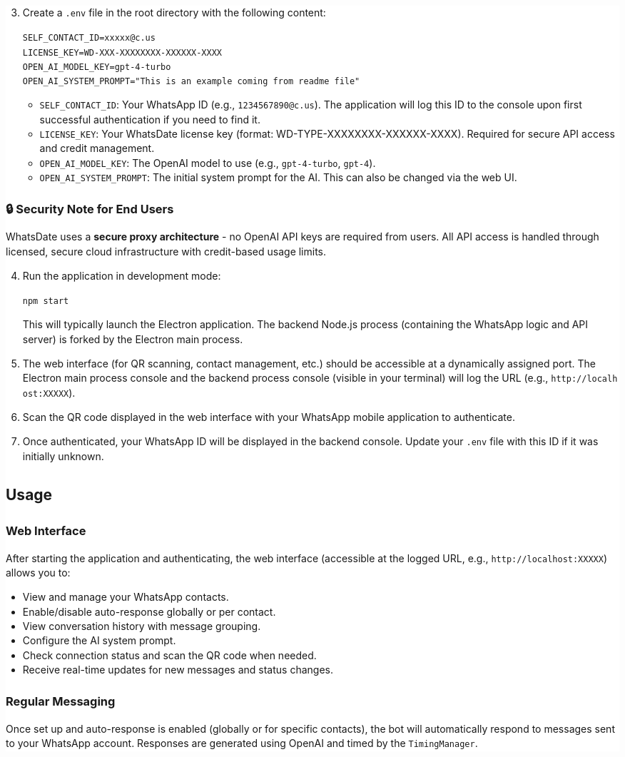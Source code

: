 3. Create a `.env` file in the root directory with the following content:
   ```env
   SELF_CONTACT_ID=xxxxx@c.us
   LICENSE_KEY=WD-XXX-XXXXXXXX-XXXXXX-XXXX
   OPEN_AI_MODEL_KEY=gpt-4-turbo
   OPEN_AI_SYSTEM_PROMPT="This is an example coming from readme file"
   ```
   - `SELF_CONTACT_ID`: Your WhatsApp ID (e.g., `1234567890@c.us`). The application will log this ID to the console upon first successful authentication if you need to find it.
   - `LICENSE_KEY`: Your WhatsDate license key (format: WD-TYPE-XXXXXXXX-XXXXXX-XXXX). Required for secure API access and credit management.
   - `OPEN_AI_MODEL_KEY`: The OpenAI model to use (e.g., `gpt-4-turbo`, `gpt-4`).
   - `OPEN_AI_SYSTEM_PROMPT`: The initial system prompt for the AI. This can also be changed via the web UI.

### 🔒 **Security Note for End Users**
WhatsDate uses a **secure proxy architecture** - no OpenAI API keys are required from users. All API access is handled through licensed, secure cloud infrastructure with credit-based usage limits.

4. Run the application in development mode:
   ```shell
   npm start
   ```
   This will typically launch the Electron application. The backend Node.js process (containing the WhatsApp logic and API server) is forked by the Electron main process.

5. The web interface (for QR scanning, contact management, etc.) should be accessible at a dynamically assigned port. The Electron main process console and the backend process console (visible in your terminal) will log the URL (e.g., `http://localhost:XXXXX`).

6. Scan the QR code displayed in the web interface with your WhatsApp mobile application to authenticate.

7. Once authenticated, your WhatsApp ID will be displayed in the backend console. Update your `.env` file with this ID if it was initially unknown.

## Usage

### Web Interface
After starting the application and authenticating, the web interface (accessible at the logged URL, e.g., `http://localhost:XXXXX`) allows you to:
- View and manage your WhatsApp contacts.
- Enable/disable auto-response globally or per contact.
- View conversation history with message grouping.
- Configure the AI system prompt.
- Check connection status and scan the QR code when needed.
- Receive real-time updates for new messages and status changes.

### Regular Messaging
Once set up and auto-response is enabled (globally or for specific contacts), the bot will automatically respond to messages sent to your WhatsApp account. Responses are generated using OpenAI and timed by the `TimingManager`.
